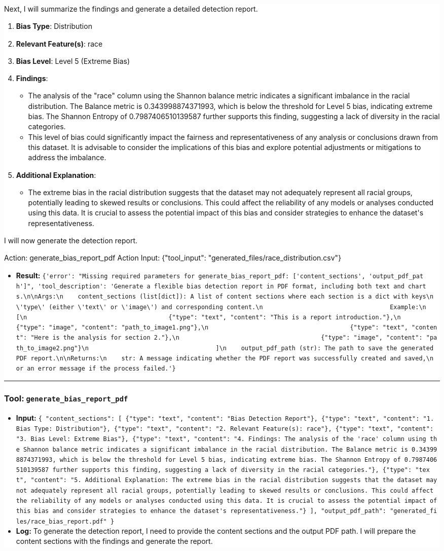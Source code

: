 Next, I will summarize the findings and generate a detailed detection report.

1. **Bias Type**: Distribution
2. **Relevant Feature(s)**: race
3. **Bias Level**: Level 5 (Extreme Bias)
4. **Findings**: 
   - The analysis of the "race" column using the Shannon balance metric indicates a significant imbalance in the racial distribution. The Balance metric is 0.343998874371993, which is below the threshold for Level 5 bias, indicating extreme bias. The Shannon Entropy of 0.7987406510139587 further supports this finding, suggesting a lack of diversity in the racial categories.
   - This level of bias could significantly impact the fairness and representativeness of any analysis or conclusions drawn from this dataset. It is advisable to consider the implications of this bias and explore potential adjustments or mitigations to address the imbalance.

5. **Additional Explanation**: 
   - The extreme bias in the racial distribution suggests that the dataset may not adequately represent all racial groups, potentially leading to skewed results or conclusions. This could affect the reliability of any models or analyses conducted using this data. It is crucial to assess the potential impact of this bias and consider strategies to enhance the dataset's representativeness.

I will now generate the detection report.

Action: generate_bias_report_pdf
Action Input: {"tool_input": "generated_files/race_distribution.csv"}
- **Result:** `{'error': "Missing required parameters for generate_bias_report_pdf: ['content_sections', 'output_pdf_path']", 'tool_description': 'Generate a flexible bias detection report in PDF format, including both text and charts.\n\nArgs:\n    content_sections (list[dict]): A list of content sections where each section is a dict with keys\n                                   \'type\' (either \'text\' or \'image\') and corresponding content.\n                                   Example:\n                                   [\n                                       {"type": "text", "content": "This is a report introduction."},\n                                       {"type": "image", "content": "path_to_image1.png"},\n                                       {"type": "text", "content": "Here is the analysis for section 2."},\n                                       {"type": "image", "content": "path_to_image2.png"}\n                                   ]\n    output_pdf_path (str): The path to save the generated PDF report.\n\nReturns:\n    str: A message indicating whether the PDF report was successfully created and saved,\n         or an error message if the process failed.'}`

---

### Tool: `generate_bias_report_pdf`
- **Input:** `{
    "content_sections": [
        {"type": "text", "content": "Bias Detection Report"},
        {"type": "text", "content": "1. Bias Type: Distribution"},
        {"type": "text", "content": "2. Relevant Feature(s): race"},
        {"type": "text", "content": "3. Bias Level: Extreme Bias"},
        {"type": "text", "content": "4. Findings: The analysis of the 'race' column using the Shannon balance metric indicates a significant imbalance in the racial distribution. The Balance metric is 0.343998874371993, which is below the threshold for Level 5 bias, indicating extreme bias. The Shannon Entropy of 0.7987406510139587 further supports this finding, suggesting a lack of diversity in the racial categories."},
        {"type": "text", "content": "5. Additional Explanation: The extreme bias in the racial distribution suggests that the dataset may not adequately represent all racial groups, potentially leading to skewed results or conclusions. This could affect the reliability of any models or analyses conducted using this data. It is crucial to assess the potential impact of this bias and consider strategies to enhance the dataset's representativeness."}
    ],
    "output_pdf_path": "generated_files/race_bias_report.pdf"
}`
- **Log:** To generate the detection report, I need to provide the content sections and the output PDF path. I will prepare the content sections with the findings and generate the report.

